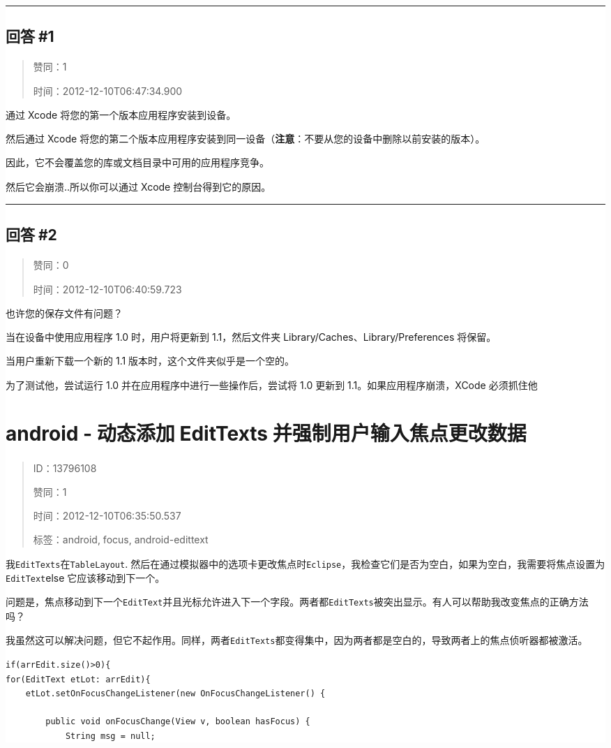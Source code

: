 * * *

## 回答 #1

> 赞同：1
> 
> 时间：2012-12-10T06:47:34.900

通过 Xcode 将您的第一个版本应用程序安装到设备。

然后通过 Xcode 将您的第二个版本应用程序安装到同一设备（**注意**：不要从您的设备中删除以前安装的版本）。

因此，它不会覆盖您的库或文档目录中可用的应用程序竞争。

然后它会崩溃..所以你可以通过 Xcode 控制台得到它的原因。

* * *

## 回答 #2

> 赞同：0
> 
> 时间：2012-12-10T06:40:59.723

也许您的保存文件有问题？

当在设备中使用应用程序 1.0 时，用户将更新到 1.1，然后文件夹 Library/Caches、Library/Preferences 将保留。

当用户重新下载一个新的 1.1 版本时，这个文件夹似乎是一个空的。

为了测试他，尝试运行 1.0 并在应用程序中进行一些操作后，尝试将 1.0 更新到 1.1。如果应用程序崩溃，XCode 必须抓住他

# android - 动态添加 EditTexts 并强制用户输入焦点更改数据

> ID：13796108
> 
> 赞同：1
> 
> 时间：2012-12-10T06:35:50.537
> 
> 标签：android, focus, android-edittext

我`EditTexts`在`TableLayout`. 然后在通过模拟器中的选项卡更改焦点时`Eclipse`，我检查它们是否为空白，如果为空白，我需要将焦点设置为`EditText`else 它应该移动到下一个。

问题是，焦点移动到下一个`EditText`并且光标允许进入下一个字段。两者都`EditTexts`被突出显示。有人可以帮助我改变焦点的正确方法吗？

我虽然这可以解决问题，但它不起作用。同样，两者`EditTexts`都变得集中，因为两者都是空白的，导致两者上的焦点侦听器都被激活。

```
if(arrEdit.size()>0){
for(EditText etLot: arrEdit){
    etLot.setOnFocusChangeListener(new OnFocusChangeListener() {

        public void onFocusChange(View v, boolean hasFocus) {
            String msg = null;
